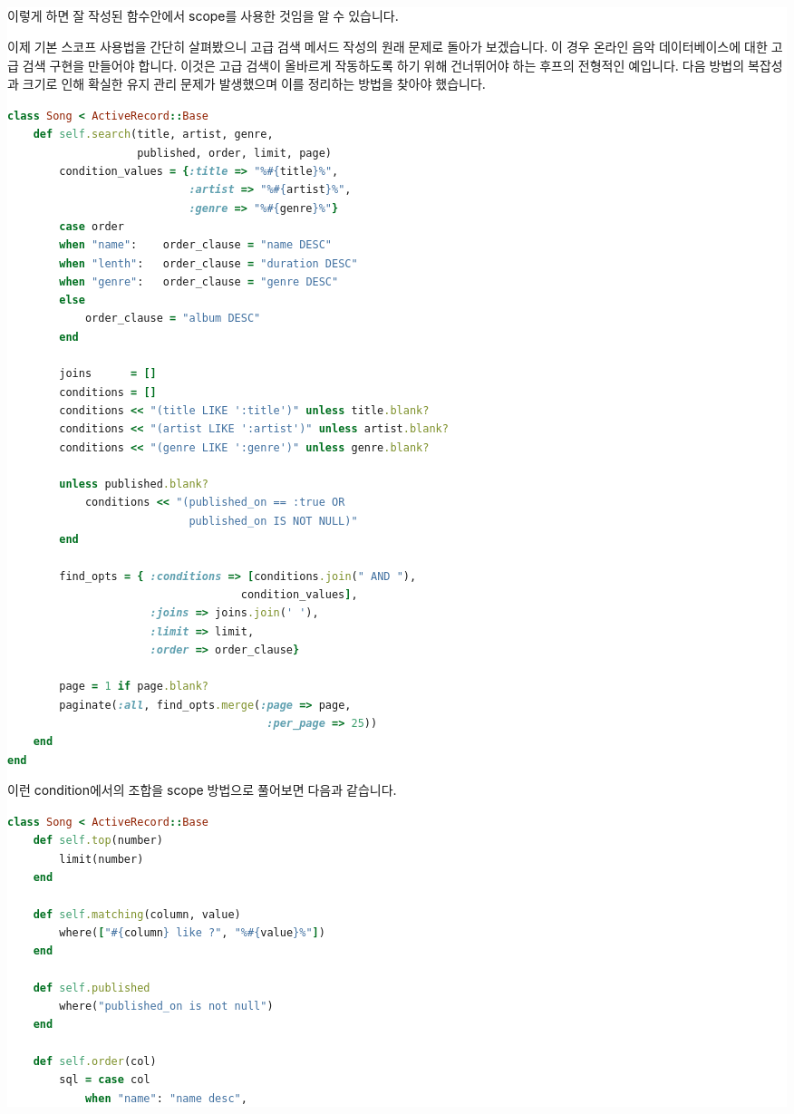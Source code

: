 이렇게 하면 잘 작성된 함수안에서 scope를 사용한 것임을 알 수 있습니다.

이제 기본 스코프 사용법을 간단히 살펴봤으니 고급 검색 메서드 작성의 원래 문제로 돌아가 보겠습니다. 이 경우 온라인 음악 데이터베이스에 대한 고급 검색 구현을 만들어야 합니다. 이것은 고급 검색이 올바르게 작동하도록 하기 위해 건너뛰어야 하는 후프의 전형적인 예입니다. 다음 방법의 복잡성과 크기로 인해 확실한 유지 관리 문제가 발생했으며 이를 정리하는 방법을 찾아야 했습니다.

```ruby
class Song < ActiveRecord::Base
    def self.search(title, artist, genre,
                    published, order, limit, page)
        condition_values = {:title => "%#{title}%",
                            :artist => "%#{artist}%",
                            :genre => "%#{genre}%"}
        case order
        when "name":    order_clause = "name DESC"
        when "lenth":   order_clause = "duration DESC"
        when "genre":   order_clause = "genre DESC"
        else
            order_clause = "album DESC"
        end

        joins      = []
        conditions = []
        conditions << "(title LIKE ':title')" unless title.blank?
        conditions << "(artist LIKE ':artist')" unless artist.blank?
        conditions << "(genre LIKE ':genre')" unless genre.blank?

        unless published.blank?
            conditions << "(published_on == :true OR
                            published_on IS NOT NULL)"
        end

        find_opts = { :conditions => [conditions.join(" AND "),
                                    condition_values],
                      :joins => joins.join(' '),
                      :limit => limit,
                      :order => order_clause}

        page = 1 if page.blank?
        paginate(:all, find_opts.merge(:page => page,
                                        :per_page => 25))
    end
end

```

이런 condition에서의 조합을 scope 방법으로 풀어보면 다음과 같습니다.


```ruby
class Song < ActiveRecord::Base
    def self.top(number)
        limit(number)
    end

    def self.matching(column, value)
        where(["#{column} like ?", "%#{value}%"])
    end

    def self.published
        where("published_on is not null")
    end

    def self.order(col)
        sql = case col
            when "name": "name desc",
```